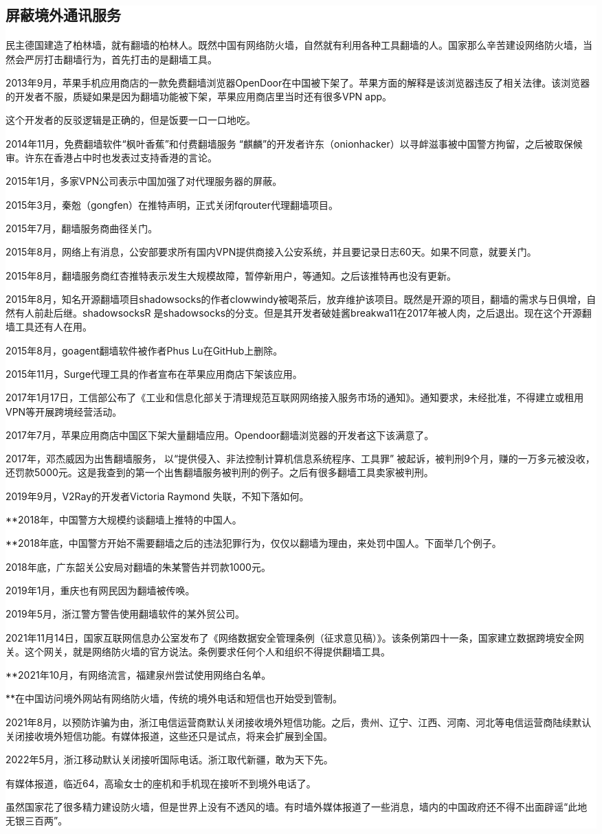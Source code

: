## 屏蔽境外通讯服务


民主德国建造了柏林墙，就有翻墙的柏林人。既然中国有网络防火墙，自然就有利用各种工具翻墙的人。国家那么辛苦建设网络防火墙，当然会严厉打击翻墙行为，首先打击的是翻墙工具。

2013年9月，苹果手机应用商店的一款免费翻墙浏览器OpenDoor在中国被下架了。苹果方面的解释是该浏览器违反了相关法律。该浏览器的开发者不服，质疑如果是因为翻墙功能被下架，苹果应用商店里当时还有很多VPN app。

这个开发者的反驳逻辑是正确的，但是饭要一口一口地吃。

2014年11月，免费翻墙软件“枫叶香蕉”和付费翻墙服务 “麒麟”的开发者许东（onionhacker）以寻衅滋事被中国警方拘留，之后被取保候审。许东在香港占中时也发表过支持香港的言论。

2015年1月，多家VPN公司表示中国加强了对代理服务器的屏蔽。

2015年3月，秦兝（gongfen）在推特声明，正式关闭fqrouter代理翻墙项目。

2015年7月，翻墙服务商曲径关门。

2015年8月，网络上有消息，公安部要求所有国内VPN提供商接入公安系统，并且要记录日志60天。如果不同意，就要关门。

2015年8月，翻墙服务商红杏推特表示发生大规模故障，暂停新用户，等通知。之后该推特再也没有更新。

2015年8月，知名开源翻墙项目shadowsocks的作者clowwindy被喝茶后，放弃维护该项目。既然是开源的项目，翻墙的需求与日俱增，自然有人前赴后继。shadowsocksR 是shadowsocks的分支。但是其开发者破娃酱breakwa11在2017年被人肉，之后退出。现在这个开源翻墙工具还有人在用。

2015年8月，goagent翻墙软件被作者Phus Lu在GitHub上删除。

2015年11月，Surge代理工具的作者宣布在苹果应用商店下架该应用。

2017年1月17日，工信部公布了《工业和信息化部关于清理规范互联网网络接入服务市场的通知》。通知要求，未经批准，不得建立或租用VPN等开展跨境经营活动。

2017年7月，苹果应用商店中国区下架大量翻墙应用。Opendoor翻墙浏览器的开发者这下该满意了。

2017年，邓杰威因为出售翻墙服务， 以“提供侵入、非法控制计算机信息系统程序、工具罪” 被起诉，被判刑9个月，赚的一万多元被没收，还罚款5000元。这是我查到的第一个出售翻墙服务被判刑的例子。之后有很多翻墙工具卖家被判刑。

2019年9月，V2Ray的开发者Victoria Raymond 失联，不知下落如何。

**2018年，中国警方大规模约谈翻墙上推特的中国人。

**2018年底，中国警方开始不需要翻墙之后的违法犯罪行为，仅仅以翻墙为理由，来处罚中国人。下面举几个例子。

2018年底，广东韶关公安局对翻墙的朱某警告并罚款1000元。

2019年1月，重庆也有网民因为翻墙被传唤。

2019年5月，浙江警方警告使用翻墙软件的某外贸公司。

2021年11月14日，国家互联网信息办公室发布了《网络数据安全管理条例（征求意见稿）》。该条例第四十一条，国家建立数据跨境安全网关。这个网关，就是网络防火墙的官方说法。条例要求任何个人和组织不得提供翻墙工具。

**2021年10月，有网络流言，福建泉州尝试使用网络白名单。

**在中国访问境外网站有网络防火墙，传统的境外电话和短信也开始受到管制。

2021年8月，以预防诈骗为由，浙江电信运营商默认关闭接收境外短信功能。之后，贵州、辽宁、江西、河南、河北等电信运营商陆续默认关闭接收境外短信功能。有媒体报道，这些还只是试点，将来会扩展到全国。

2022年5月，浙江移动默认关闭接听国际电话。浙江取代新疆，敢为天下先。

有媒体报道，临近64，高瑜女士的座机和手机现在接听不到境外电话了。

虽然国家花了很多精力建设防火墙，但是世界上没有不透风的墙。有时墙外媒体报道了一些消息，墙内的中国政府还不得不出面辟谣“此地无银三百两”。

